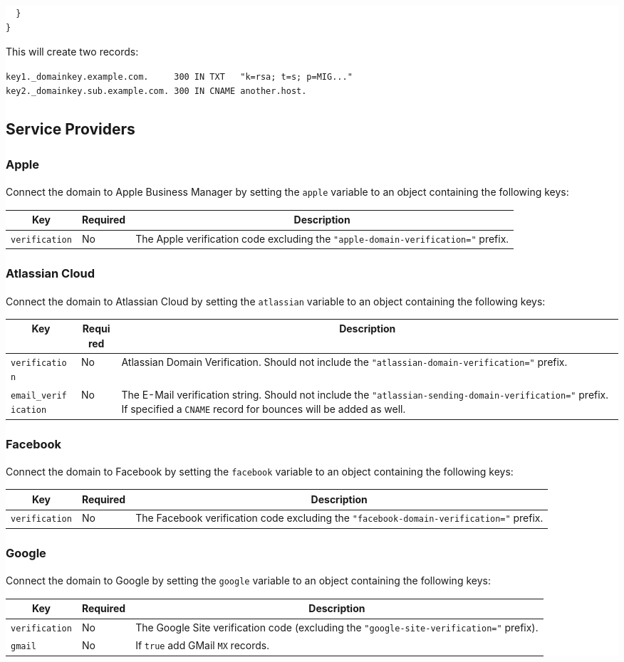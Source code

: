 ```terraform
  }
}
```

This will create two records:

```
key1._domainkey.example.com.     300 IN TXT   "k=rsa; t=s; p=MIG..."
key2._domainkey.sub.example.com. 300 IN CNAME another.host.
```

## Service Providers

### Apple

Connect the domain to Apple Business Manager by setting the `apple` variable to an object containing the following keys:

| Key            | Required | Description                                                  |
| -------------- | -------- | ------------------------------------------------------------ |
| `verification` | No       | The Apple verification code excluding the `"apple-domain-verification="` prefix. |

### Atlassian Cloud

Connect the domain to Atlassian Cloud by setting the `atlassian` variable to an object containing the following keys:

| Key                  | Required | Description                                                  |
| -------------------- | -------- | ------------------------------------------------------------ |
| `verification`       | No       | Atlassian Domain Verification. Should not include the `"atlassian-domain-verification="` prefix. |
| `email_verification` | No       | The E-Mail verification string. Should not include the `"atlassian-sending-domain-verification="` prefix. If specified a `CNAME` record for bounces will be added as well. |

### Facebook

Connect the domain to Facebook by setting the `facebook` variable to an object containing the following keys:

| Key            | Required | Description                                                  |
| -------------- | -------- | ------------------------------------------------------------ |
| `verification` | No       | The Facebook verification code excluding the `"facebook-domain-verification="` prefix. |

### Google

Connect the domain to Google by setting the `google` variable to an object containing the following keys:

| Key            | Required | Description                                                  |
| -------------- | -------- | ------------------------------------------------------------ |
| `verification` | No       | The Google Site verification code (excluding the `"google-site-verification="` prefix). |
| `gmail`        | No       | If `true` add GMail `MX` records.                            |
